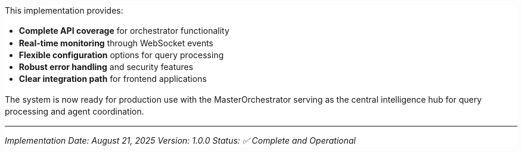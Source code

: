 This implementation provides:
- **Complete API coverage** for orchestrator functionality
- **Real-time monitoring** through WebSocket events
- **Flexible configuration** options for query processing
- **Robust error handling** and security features
- **Clear integration path** for frontend applications

The system is now ready for production use with the MasterOrchestrator serving as the central intelligence hub for query processing and agent coordination.

---
*Implementation Date: August 21, 2025*
*Version: 1.0.0*
*Status: ✅ Complete and Operational*